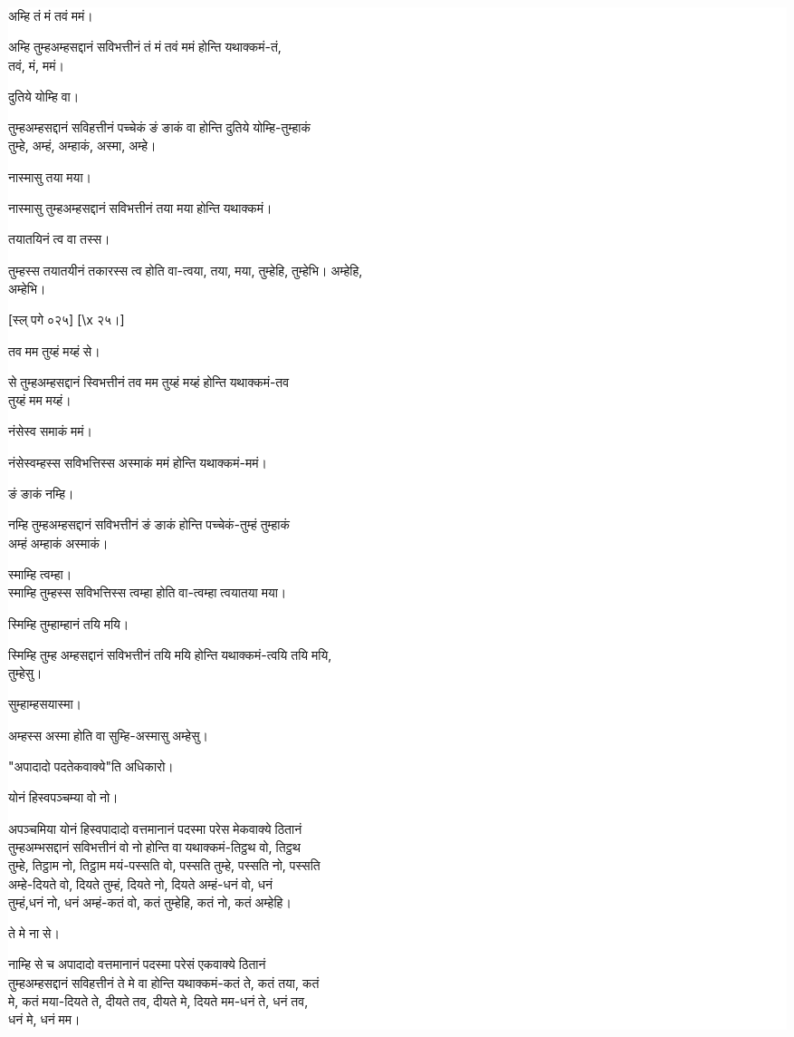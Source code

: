 अम्हि तं मं तवं ममं।  
    
अम्हि तुम्हअम्हसद्दानं सविभत्तीनं तं मं तवं ममं होन्ति यथाक्कमं-तं,  
तवं, मं, ममं।

दुतिये योम्हि वा।  
    
तुम्हअम्हसद्दानं सविहत्तीनं पच्चेकं ङं ङाकं वा होन्ति दुतिये योम्हि-तुम्हाकं  
तुम्हे, अम्हं, अम्हाकं, अस्मा, अम्हे।  
    
नास्मासु तया मया।  
    
नास्मासु तुम्हअम्हसद्दानं सविभत्तीनं तया मया होन्ति यथाक्कमं।

तयातयिनं त्व वा तस्स।  
    
तुम्हस्स तयातयीनं तकारस्स त्व होति वा-त्वया, तया, मया, तुम्हेहि, तुम्हेभि। अम्हेहि,  
अम्हेभि।

[स्ल् पगे ०२५] [\x २५।]       
    
तव मम तुय्हं मय्हं से।  
    
से तुम्हअम्हसद्दानं स्विभत्तीनं तव मम तुय्हं मय्हं होन्ति यथाक्कमं-तव  
तुय्हं मम मय्हं।

नंसेस्व समाकं ममं।  
    
नंसेस्वम्हस्स सविभत्तिस्स अस्माकं ममं होन्ति यथाक्कमं-ममं।

ङं ङाकं नम्हि।  
    
नम्हि तुम्हअम्हसद्दानं सविभत्तीनं ङं ङाकं होन्ति पच्चेकं-तुम्हं तुम्हाकं  
अम्हं अम्हाकं अस्माकं।

स्माम्हि त्वम्हा।  
स्माम्हि तुम्हस्स सविभत्तिस्स त्वम्हा होति वा-त्वम्हा त्वयातया मया।

स्मिम्हि तुम्हाम्हानं तयि मयि।  
    
स्मिम्हि तुम्ह अम्हसद्दानं सविभत्तीनं तयि मयि होन्ति यथाक्कमं-त्वयि तयि मयि,  
तुम्हेसु।

सुम्हाम्हसयास्मा।  
    
अम्हस्स अस्मा होति वा सुम्हि-अस्मासु अम्हेसु।  
    
"अपादादो पदतेकवाक्ये"ति अधिकारो।

योनं हिस्वपञ्चम्या वो नो।  
    
अपञ्चमिया योनं हिस्वपादादो वत्तमानानं पदस्मा परेस मेकवाक्ये ठितानं  
तुम्हअम्भसद्दानं सविभत्तीनं वो नो होन्ति वा यथाक्कमं-तिट्ठथ वो, तिट्ठथ  
तुम्हे, तिट्ठाम नो, तिट्ठाम मयं-पस्सति वो, पस्सति तुम्हे, पस्सति नो, पस्सति  
अम्हे-दियते वो, दियते तुम्हं, दियते नो, दियते अम्हं-धनं वो, धनं  
तुम्हं,धनं नो, धनं अम्हं-कतं वो, कतं तुम्हेहि, कतं नो, कतं अम्हेहि।

ते मे ना से।  
    
नाम्हि से च अपादादो वत्तमानानं पदस्मा परेसं एकवाक्ये ठितानं  
तुम्हअम्हसद्दानं सविहत्तीनं ते मे वा होन्ति यथाक्कमं-कतं ते, कतं तया, कतं  
मे, कतं मया-दियते ते, दीयते तव, दीयते मे, दियते मम-धनं ते, धनं तव,  
धनं मे, धनं मम।
